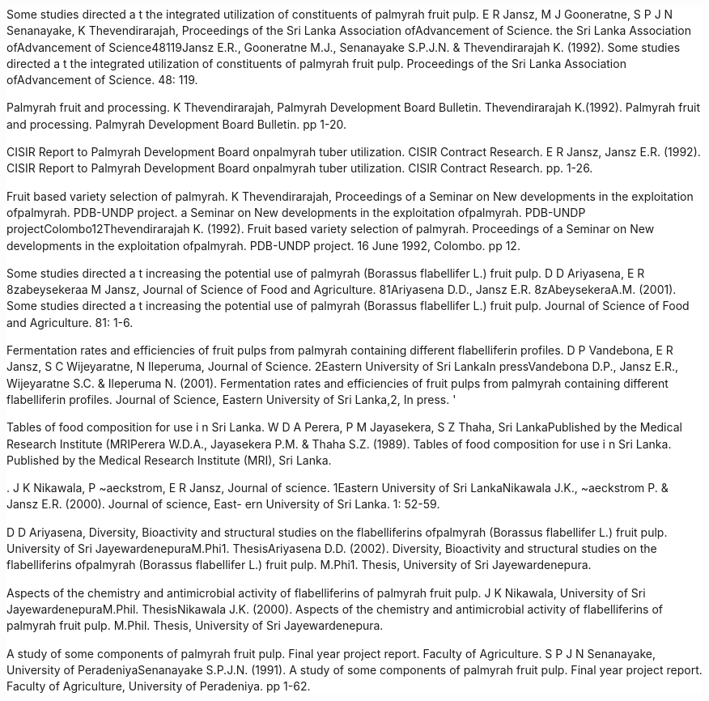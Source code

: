 Some studies directed a t the integrated utilization of constituents of palmyrah fruit pulp. E R Jansz, M J Gooneratne, S P J N Senanayake, K Thevendirarajah, Proceedings of the Sri Lanka Association ofAdvancement of Science. the Sri Lanka Association ofAdvancement of Science48119Jansz E.R., Gooneratne M.J., Senanayake S.P.J.N. & Thevendirarajah K. (1992). Some studies directed a t the integrated utilization of constituents of palmyrah fruit pulp. Proceedings of the Sri Lanka Association ofAdvancement of Science. 48: 119.

Palmyrah fruit and processing. K Thevendirarajah, Palmyrah Development Board Bulletin. Thevendirarajah K.(1992). Palmyrah fruit and processing. Palmyrah Development Board Bulletin. pp 1-20.

CISIR Report to Palmyrah Development Board onpalmyrah tuber utilization. CISIR Contract Research. E R Jansz, Jansz E.R. (1992). CISIR Report to Palmyrah Development Board onpalmyrah tuber utilization. CISIR Contract Research. pp. 1-26.

Fruit based variety selection of palmyrah. K Thevendirarajah, Proceedings of a Seminar on New developments in the exploitation ofpalmyrah. PDB-UNDP project. a Seminar on New developments in the exploitation ofpalmyrah. PDB-UNDP projectColombo12Thevendirarajah K. (1992). Fruit based variety selection of palmyrah. Proceedings of a Seminar on New developments in the exploitation ofpalmyrah. PDB-UNDP project. 16 June 1992, Colombo. pp 12.

Some studies directed a t increasing the potential use of palmyrah (Borassus flabellifer L.) fruit pulp. D D Ariyasena, E R 8zabeysekeraa M Jansz, Journal of Science of Food and Agriculture. 81Ariyasena D.D., Jansz E.R. 8zAbeysekeraA.M. (2001). Some studies directed a t increasing the potential use of palmyrah (Borassus flabellifer L.) fruit pulp. Journal of Science of Food and Agriculture. 81: 1-6.

Fermentation rates and efficiencies of fruit pulps from palmyrah containing different flabelliferin profiles. D P Vandebona, E R Jansz, S C Wijeyaratne, N Ileperuma, Journal of Science. 2Eastern University of Sri LankaIn pressVandebona D.P., Jansz E.R., Wijeyaratne S.C. & Ileperuma N. (2001). Fermentation rates and efficiencies of fruit pulps from palmyrah containing different flabelliferin profiles. Journal of Science, Eastern University of Sri Lanka,2, In press. '

Tables of food composition for use i n Sri Lanka. W D A Perera, P M Jayasekera, S Z Thaha, Sri LankaPublished by the Medical Research Institute (MRIPerera W.D.A., Jayasekera P.M. & Thaha S.Z. (1989). Tables of food composition for use i n Sri Lanka. Published by the Medical Research Institute (MRI), Sri Lanka.

. J K Nikawala, P ~aeckstrom, E R Jansz, Journal of science. 1Eastern University of Sri LankaNikawala J.K., ~aeckstrom P. & Jansz E.R. (2000). Journal of science, East- ern University of Sri Lanka. 1: 52-59.

D D Ariyasena, Diversity, Bioactivity and structural studies on the flabelliferins ofpalmyrah (Borassus flabellifer L.) fruit pulp. University of Sri JayewardenepuraM.Phi1. ThesisAriyasena D.D. (2002). Diversity, Bioactivity and structural studies on the flabelliferins ofpalmyrah (Borassus flabellifer L.) fruit pulp. M.Phi1. Thesis, University of Sri Jayewardenepura.

Aspects of the chemistry and antimicrobial activity of flabelliferins of palmyrah fruit pulp. J K Nikawala, University of Sri JayewardenepuraM.Phil. ThesisNikawala J.K. (2000). Aspects of the chemistry and antimicrobial activity of flabelliferins of palmyrah fruit pulp. M.Phil. Thesis, University of Sri Jayewardenepura.

A study of some components of palmyrah fruit pulp. Final year project report. Faculty of Agriculture. S P J N Senanayake, University of PeradeniyaSenanayake S.P.J.N. (1991). A study of some components of palmyrah fruit pulp. Final year project report. Faculty of Agriculture, University of Peradeniya. pp 1-62.
